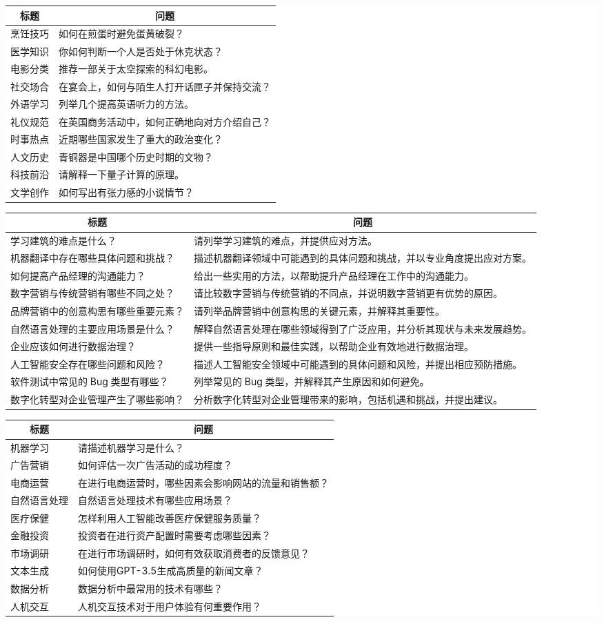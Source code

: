 | 标题                                    | 问题                                                                                                                                                |
|----------------------------------------|-----------------------------------------------------------------------------------------------------------------------------------------------------|
| 烹饪技巧                                | 如何在煎蛋时避免蛋黄破裂？                                                                                                                         |
| 医学知识                                | 你如何判断一个人是否处于休克状态？                                                                                                                 |
| 电影分类                                | 推荐一部关于太空探索的科幻电影。                                                                                                                     |
| 社交场合                                | 在宴会上，如何与陌生人打开话匣子并保持交流？                                                                                                       |
| 外语学习                                | 列举几个提高英语听力的方法。                                                                                                                       |
| 礼仪规范                                | 在英国商务活动中，如何正确地向对方介绍自己？                                                                                                       |
| 时事热点                                | 近期哪些国家发生了重大的政治变化？                                                                                                                 |
| 人文历史                                | 青铜器是中国哪个历史时期的文物？                                                                                                                   |
| 科技前沿                                | 请解释一下量子计算的原理。                                                                                                                         |
| 文学创作                                | 如何写出有张力感的小说情节？                                                                                                                       |

| 标题 | 问题 |
| --- | --- |
| 学习建筑的难点是什么？ | 请列举学习建筑的难点，并提供应对方法。|
| 机器翻译中存在哪些具体问题和挑战？ | 描述机器翻译领域中可能遇到的具体问题和挑战，并以专业角度提出应对方案。|
| 如何提高产品经理的沟通能力？ | 给出一些实用的方法，以帮助提升产品经理在工作中的沟通能力。|
| 数字营销与传统营销有哪些不同之处？ | 请比较数字营销与传统营销的不同点，并说明数字营销更有优势的原因。|
| 品牌营销中的创意构思有哪些重要元素？ | 请列举品牌营销中创意构思的关键元素，并解释其重要性。|
| 自然语言处理的主要应用场景是什么？ | 解释自然语言处理在哪些领域得到了广泛应用，并分析其现状与未来发展趋势。|
| 企业应该如何进行数据治理？ | 提供一些指导原则和最佳实践，以帮助企业有效地进行数据治理。|
| 人工智能安全存在哪些问题和风险？ | 描述人工智能安全领域中可能遇到的具体问题和风险，并提出相应预防措施。|
| 软件测试中常见的 Bug 类型有哪些？ | 列举常见的 Bug 类型，并解释其产生原因和如何避免。|
| 数字化转型对企业管理产生了哪些影响？ | 分析数字化转型对企业管理带来的影响，包括机遇和挑战，并提出建议。|

|标题|问题|
|-|-|
|机器学习|请描述机器学习是什么？|
|广告营销|如何评估一次广告活动的成功程度？|
|电商运营|在进行电商运营时，哪些因素会影响网站的流量和销售额？|
|自然语言处理|自然语言处理技术有哪些应用场景？|
|医疗保健|怎样利用人工智能改善医疗保健服务质量？|
|金融投资|投资者在进行资产配置时需要考虑哪些因素？|
|市场调研|在进行市场调研时，如何有效获取消费者的反馈意见？|
|文本生成|如何使用GPT-3.5生成高质量的新闻文章？|
|数据分析|数据分析中最常用的技术有哪些？|
|人机交互|人机交互技术对于用户体验有何重要作用？|
